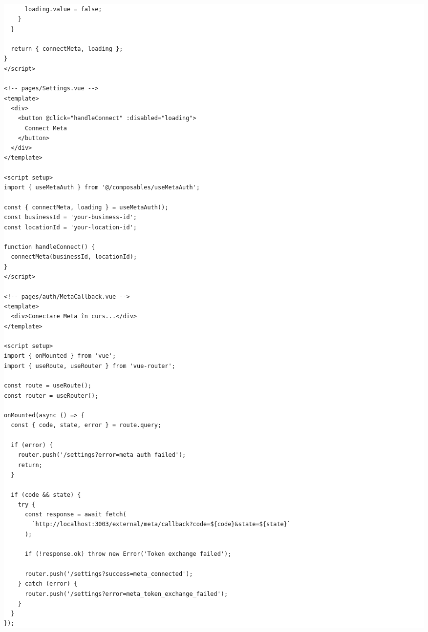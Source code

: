 ```vue
      loading.value = false;
    }
  }
  
  return { connectMeta, loading };
}
</script>

<!-- pages/Settings.vue -->
<template>
  <div>
    <button @click="handleConnect" :disabled="loading">
      Connect Meta
    </button>
  </div>
</template>

<script setup>
import { useMetaAuth } from '@/composables/useMetaAuth';

const { connectMeta, loading } = useMetaAuth();
const businessId = 'your-business-id';
const locationId = 'your-location-id';

function handleConnect() {
  connectMeta(businessId, locationId);
}
</script>

<!-- pages/auth/MetaCallback.vue -->
<template>
  <div>Conectare Meta în curs...</div>
</template>

<script setup>
import { onMounted } from 'vue';
import { useRoute, useRouter } from 'vue-router';

const route = useRoute();
const router = useRouter();

onMounted(async () => {
  const { code, state, error } = route.query;
  
  if (error) {
    router.push('/settings?error=meta_auth_failed');
    return;
  }
  
  if (code && state) {
    try {
      const response = await fetch(
        `http://localhost:3003/external/meta/callback?code=${code}&state=${state}`
      );
      
      if (!response.ok) throw new Error('Token exchange failed');
      
      router.push('/settings?success=meta_connected');
    } catch (error) {
      router.push('/settings?error=meta_token_exchange_failed');
    }
  }
});
```